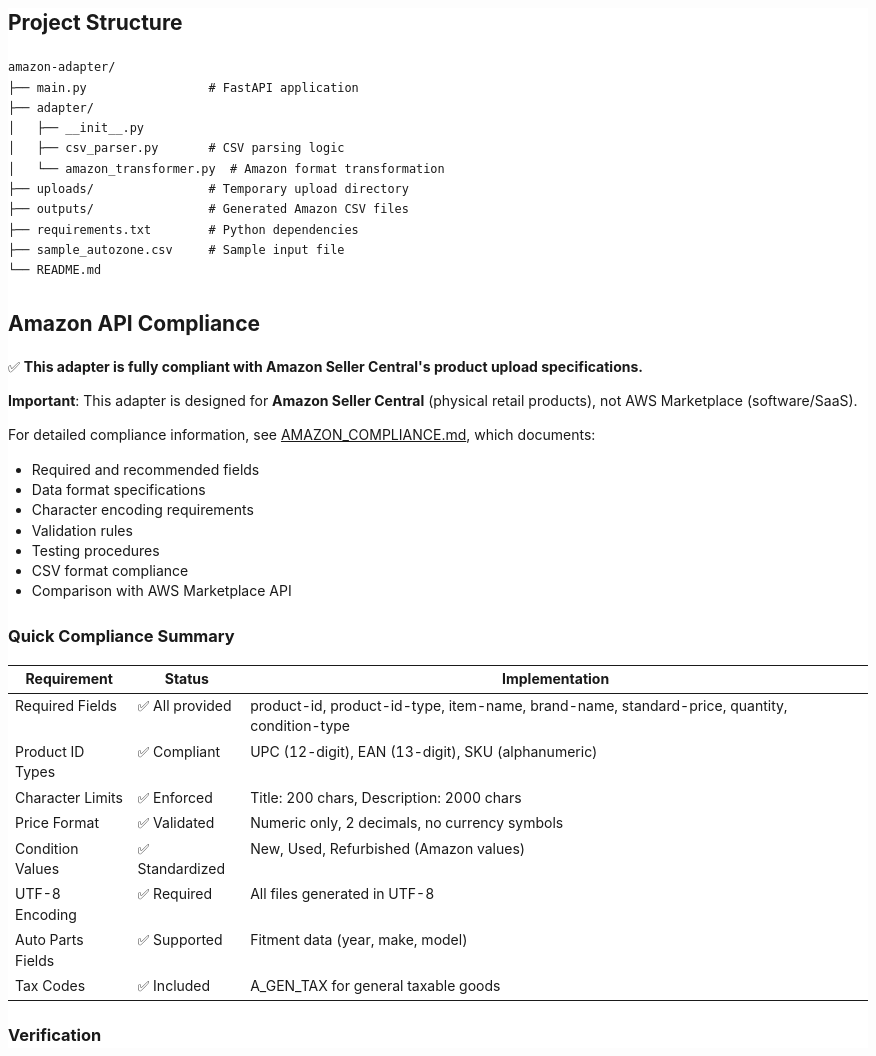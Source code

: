 ## Project Structure

```
amazon-adapter/
├── main.py                 # FastAPI application
├── adapter/
│   ├── __init__.py
│   ├── csv_parser.py       # CSV parsing logic
│   └── amazon_transformer.py  # Amazon format transformation
├── uploads/                # Temporary upload directory
├── outputs/                # Generated Amazon CSV files
├── requirements.txt        # Python dependencies
├── sample_autozone.csv     # Sample input file
└── README.md
```

## Amazon API Compliance

✅ **This adapter is fully compliant with Amazon Seller Central's product upload specifications.**

**Important**: This adapter is designed for **Amazon Seller Central** (physical retail products), not AWS Marketplace (software/SaaS).

For detailed compliance information, see [AMAZON_COMPLIANCE.md](AMAZON_COMPLIANCE.md), which documents:
- Required and recommended fields
- Data format specifications
- Character encoding requirements
- Validation rules
- Testing procedures
- CSV format compliance
- Comparison with AWS Marketplace API

### Quick Compliance Summary

| Requirement | Status | Implementation |
|------------|--------|----------------|
| Required Fields | ✅ All provided | product-id, product-id-type, item-name, brand-name, standard-price, quantity, condition-type |
| Product ID Types | ✅ Compliant | UPC (12-digit), EAN (13-digit), SKU (alphanumeric) |
| Character Limits | ✅ Enforced | Title: 200 chars, Description: 2000 chars |
| Price Format | ✅ Validated | Numeric only, 2 decimals, no currency symbols |
| Condition Values | ✅ Standardized | New, Used, Refurbished (Amazon values) |
| UTF-8 Encoding | ✅ Required | All files generated in UTF-8 |
| Auto Parts Fields | ✅ Supported | Fitment data (year, make, model) |
| Tax Codes | ✅ Included | A_GEN_TAX for general taxable goods |

### Verification
